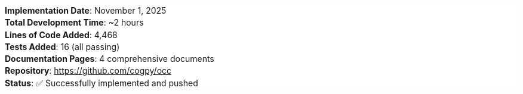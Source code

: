 
**Implementation Date**: November 1, 2025  
**Total Development Time**: ~2 hours  
**Lines of Code Added**: 4,468  
**Tests Added**: 16 (all passing)  
**Documentation Pages**: 4 comprehensive documents  
**Repository**: https://github.com/cogpy/occ  
**Status**: ✅ Successfully implemented and pushed
